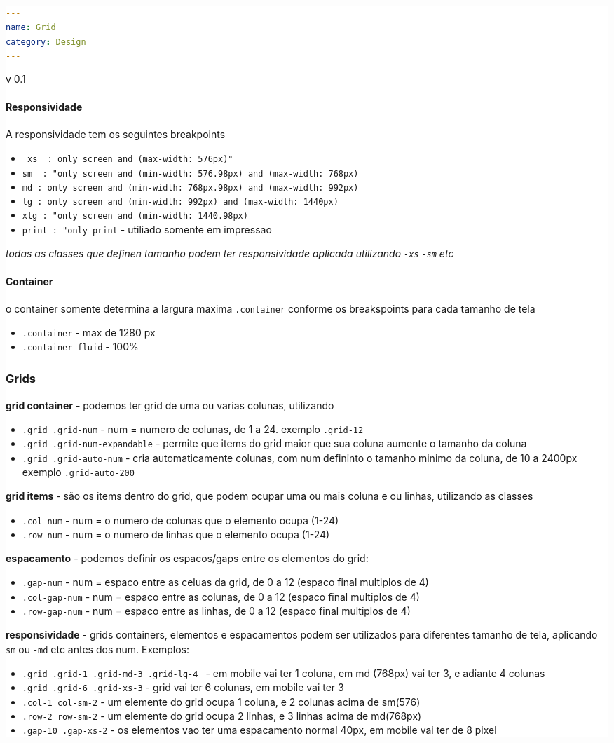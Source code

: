 ```yaml
---
name: Grid
category: Design
---
```

v 0.1


#### Responsividade
A responsividade tem os seguintes breakpoints

- ` xs  : only screen and (max-width: 576px)"`
- `sm  : "only screen and (min-width: 576.98px) and (max-width: 768px)`
- `md : only screen and (min-width: 768px.98px) and (max-width: 992px)`
- `lg : only screen and (min-width: 992px) and (max-width: 1440px)`
- `xlg : "only screen and (min-width: 1440.98px)`
- `print : "only print` - utiliado somente em impressao

*todas as classes que definen tamanho podem ter responsividade aplicada utilizando `-xs` `-sm` etc*


#### Container
 o container somente determina a largura maxima `.container` conforme os breakspoints para cada tamanho de tela
 - `.container` - max de 1280 px
 - `.container-fluid` - 100%



### Grids

**grid container** - podemos ter grid de uma ou varias colunas, utilizando 
- `.grid .grid-num` - num = numero de colunas, de 1 a 24. exemplo `.grid-12`
- `.grid .grid-num-expandable` - permite que items do grid maior que sua coluna aumente o tamanho da coluna
- `.grid .grid-auto-num` - cria automaticamente colunas, com num defininto o tamanho minimo da coluna, de 10 a 2400px exemplo `.grid-auto-200`

**grid items** - são os items dentro do grid, que podem ocupar uma ou mais coluna e ou linhas, utilizando as classes
- `.col-num` - num = o numero de colunas que o elemento ocupa (1-24)
- `.row-num` - num = o numero de linhas que o elemento ocupa (1-24)

**espacamento** - podemos definir os espacos/gaps entre os elementos do grid:
- `.gap-num` - num = espaco entre as celuas da grid, de 0 a 12 (espaco final multiplos de 4)
- `.col-gap-num` - num = espaco entre as colunas, de 0 a 12 (espaco final multiplos de 4)
- `.row-gap-num` - num = espaco entre as linhas, de 0 a 12 (espaco final multiplos de 4)


**responsividade** - grids containers, elementos e espacamentos podem ser utilizados para diferentes tamanho de tela, aplicando `-sm` ou `-md` etc antes dos num.
Exemplos:

- `.grid .grid-1 .grid-md-3 .grid-lg-4 ` - em mobile vai ter 1 coluna, em md (768px) vai ter 3, e adiante 4 colunas
- `.grid .grid-6 .grid-xs-3` - grid vai ter 6 colunas, em mobile vai ter 3
- `.col-1 col-sm-2` - um elemente do grid ocupa 1 coluna, e 2 colunas acima de sm(576)
- `.row-2 row-sm-2` - um elemente do grid ocupa 2 linhas, e 3 linhas acima de md(768px) 
- `.gap-10 .gap-xs-2` - os elementos vao ter uma espacamento normal 40px, em mobile vai ter de 8 pixel
